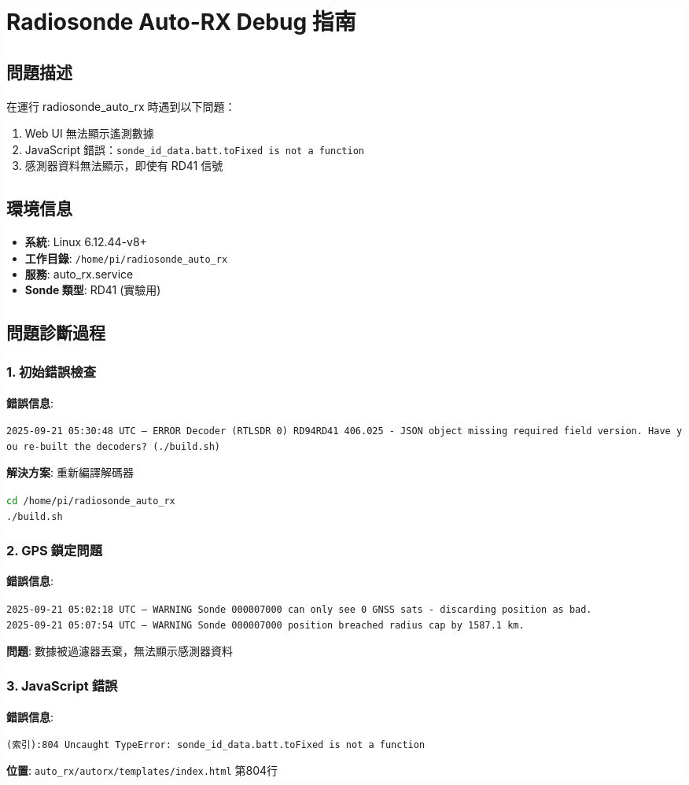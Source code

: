 # Radiosonde Auto-RX Debug 指南

## 問題描述

在運行 radiosonde_auto_rx 時遇到以下問題：
1. Web UI 無法顯示遙測數據
2. JavaScript 錯誤：`sonde_id_data.batt.toFixed is not a function`
3. 感測器資料無法顯示，即使有 RD41 信號

## 環境信息

- **系統**: Linux 6.12.44-v8+
- **工作目錄**: `/home/pi/radiosonde_auto_rx`
- **服務**: auto_rx.service
- **Sonde 類型**: RD41 (實驗用)

## 問題診斷過程

### 1. 初始錯誤檢查

**錯誤信息**:
```
2025-09-21 05:30:48 UTC – ERROR Decoder (RTLSDR 0) RD94RD41 406.025 - JSON object missing required field version. Have you re-built the decoders? (./build.sh)
```

**解決方案**: 重新編譯解碼器
```bash
cd /home/pi/radiosonde_auto_rx
./build.sh
```

### 2. GPS 鎖定問題

**錯誤信息**:
```
2025-09-21 05:02:18 UTC – WARNING Sonde 000007000 can only see 0 GNSS sats - discarding position as bad.
2025-09-21 05:07:54 UTC – WARNING Sonde 000007000 position breached radius cap by 1587.1 km.
```

**問題**: 數據被過濾器丟棄，無法顯示感測器資料

### 3. JavaScript 錯誤

**錯誤信息**:
```
(索引):804 Uncaught TypeError: sonde_id_data.batt.toFixed is not a function
```

**位置**: `auto_rx/autorx/templates/index.html` 第804行

